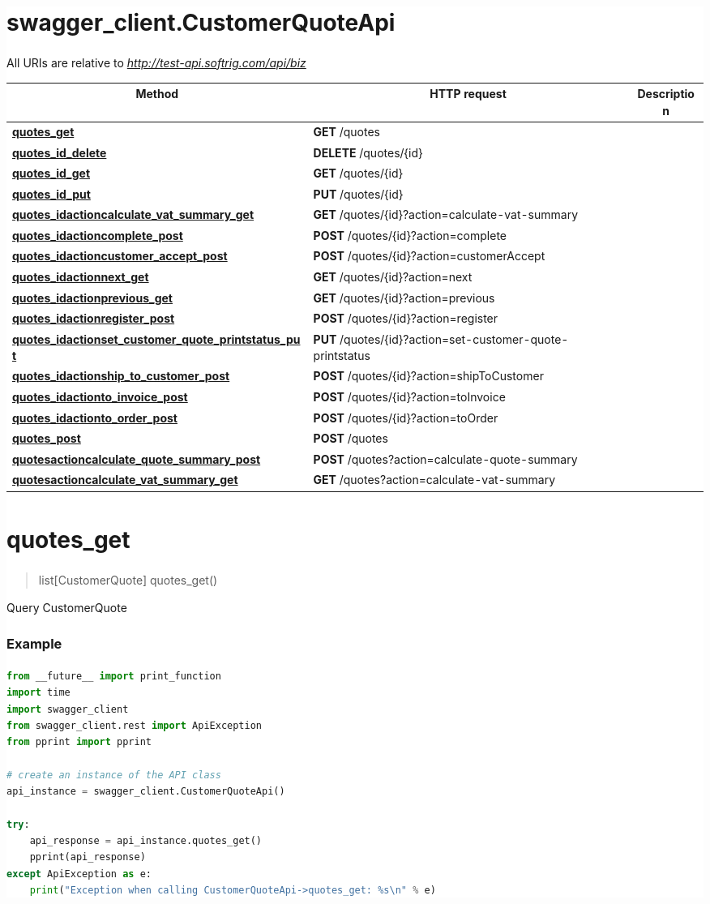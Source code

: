 # swagger_client.CustomerQuoteApi

All URIs are relative to *http://test-api.softrig.com/api/biz*

Method | HTTP request | Description
------------- | ------------- | -------------
[**quotes_get**](CustomerQuoteApi.md#quotes_get) | **GET** /quotes | 
[**quotes_id_delete**](CustomerQuoteApi.md#quotes_id_delete) | **DELETE** /quotes/{id} | 
[**quotes_id_get**](CustomerQuoteApi.md#quotes_id_get) | **GET** /quotes/{id} | 
[**quotes_id_put**](CustomerQuoteApi.md#quotes_id_put) | **PUT** /quotes/{id} | 
[**quotes_idactioncalculate_vat_summary_get**](CustomerQuoteApi.md#quotes_idactioncalculate_vat_summary_get) | **GET** /quotes/{id}?action&#x3D;calculate-vat-summary | 
[**quotes_idactioncomplete_post**](CustomerQuoteApi.md#quotes_idactioncomplete_post) | **POST** /quotes/{id}?action&#x3D;complete | 
[**quotes_idactioncustomer_accept_post**](CustomerQuoteApi.md#quotes_idactioncustomer_accept_post) | **POST** /quotes/{id}?action&#x3D;customerAccept | 
[**quotes_idactionnext_get**](CustomerQuoteApi.md#quotes_idactionnext_get) | **GET** /quotes/{id}?action&#x3D;next | 
[**quotes_idactionprevious_get**](CustomerQuoteApi.md#quotes_idactionprevious_get) | **GET** /quotes/{id}?action&#x3D;previous | 
[**quotes_idactionregister_post**](CustomerQuoteApi.md#quotes_idactionregister_post) | **POST** /quotes/{id}?action&#x3D;register | 
[**quotes_idactionset_customer_quote_printstatus_put**](CustomerQuoteApi.md#quotes_idactionset_customer_quote_printstatus_put) | **PUT** /quotes/{id}?action&#x3D;set-customer-quote-printstatus | 
[**quotes_idactionship_to_customer_post**](CustomerQuoteApi.md#quotes_idactionship_to_customer_post) | **POST** /quotes/{id}?action&#x3D;shipToCustomer | 
[**quotes_idactionto_invoice_post**](CustomerQuoteApi.md#quotes_idactionto_invoice_post) | **POST** /quotes/{id}?action&#x3D;toInvoice | 
[**quotes_idactionto_order_post**](CustomerQuoteApi.md#quotes_idactionto_order_post) | **POST** /quotes/{id}?action&#x3D;toOrder | 
[**quotes_post**](CustomerQuoteApi.md#quotes_post) | **POST** /quotes | 
[**quotesactioncalculate_quote_summary_post**](CustomerQuoteApi.md#quotesactioncalculate_quote_summary_post) | **POST** /quotes?action&#x3D;calculate-quote-summary | 
[**quotesactioncalculate_vat_summary_get**](CustomerQuoteApi.md#quotesactioncalculate_vat_summary_get) | **GET** /quotes?action&#x3D;calculate-vat-summary | 

# **quotes_get**
> list[CustomerQuote] quotes_get()



Query CustomerQuote

### Example
```python
from __future__ import print_function
import time
import swagger_client
from swagger_client.rest import ApiException
from pprint import pprint

# create an instance of the API class
api_instance = swagger_client.CustomerQuoteApi()

try:
    api_response = api_instance.quotes_get()
    pprint(api_response)
except ApiException as e:
    print("Exception when calling CustomerQuoteApi->quotes_get: %s\n" % e)
```
